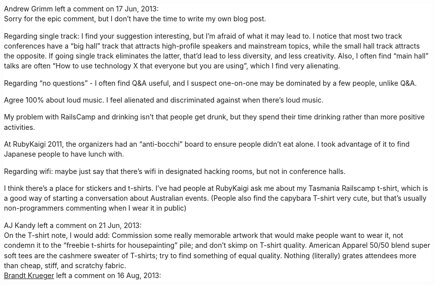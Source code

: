 </div>
<div class="comment-author">
Andrew Grimm left a comment on 17 Jun, 2013:</div>

<div class="comment" markdown="1">
Sorry for the epic comment, but I don’t have the time to write my own
blog post.

Regarding single track: I find your suggestion interesting, but I’m
afraid of what it may lead to. I notice that most two track conferences
have a “big hall” track that attracts high-profile speakers and
mainstream topics, while the small hall track attracts the opposite. If
going single track eliminates the latter, that’d lead to less diversity,
and less creativity. Also, I often find “main hall” talks are often “How
to use technology X that everyone but you are using”, which I find very
alienating.

Regarding “no questions” - I often find Q&A useful, and I suspect
one-on-one may be dominated by a few people, unlike Q&A.

Agree 100% about loud music. I feel alienated and discriminated against
when there’s loud music.

My problem with RailsCamp and drinking isn’t that people get drunk, but
they spend their time drinking rather than more positive activities.

At RubyKaigi 2011, the organizers had an “anti-bocchi” board to ensure
people didn’t eat alone. I took advantage of it to find Japanese people
to have lunch with.

Regarding wifi: maybe just say that there’s wifi in designated hacking
rooms, but not in conference halls.

I think there’s a place for stickers and t-shirts. I’ve had people at
RubyKaigi ask me about my Tasmania Railscamp t-shirt, which is a good
way of starting a conversation about Australian events. (People also
find the capybara T-shirt very cute, but that’s usually non-programmers
commenting when I wear it in public)

</div>
<div class="comment-author">
AJ Kandy left a comment on 21 Jun, 2013:</div>

<div class="comment" markdown="1">
On the T-shirt note, I would add: Commission some really memorable
artwork that would make people want to wear it, not condemn it to the
“freebie t-shirts for housepainting” pile; and don’t skimp on T-shirt
quality. American Apparel 50/50 blend super soft tees are the cashmere
sweater of T-shirts; try to find something of equal quality. Nothing
(literally) grates attendees more than cheap, stiff, and scratchy
fabric.

</div>
<div class="comment-author">
<a href="http://brandtkrueger.com">Brandt Krueger</a> left a comment on
16 Aug, 2013:</div>

